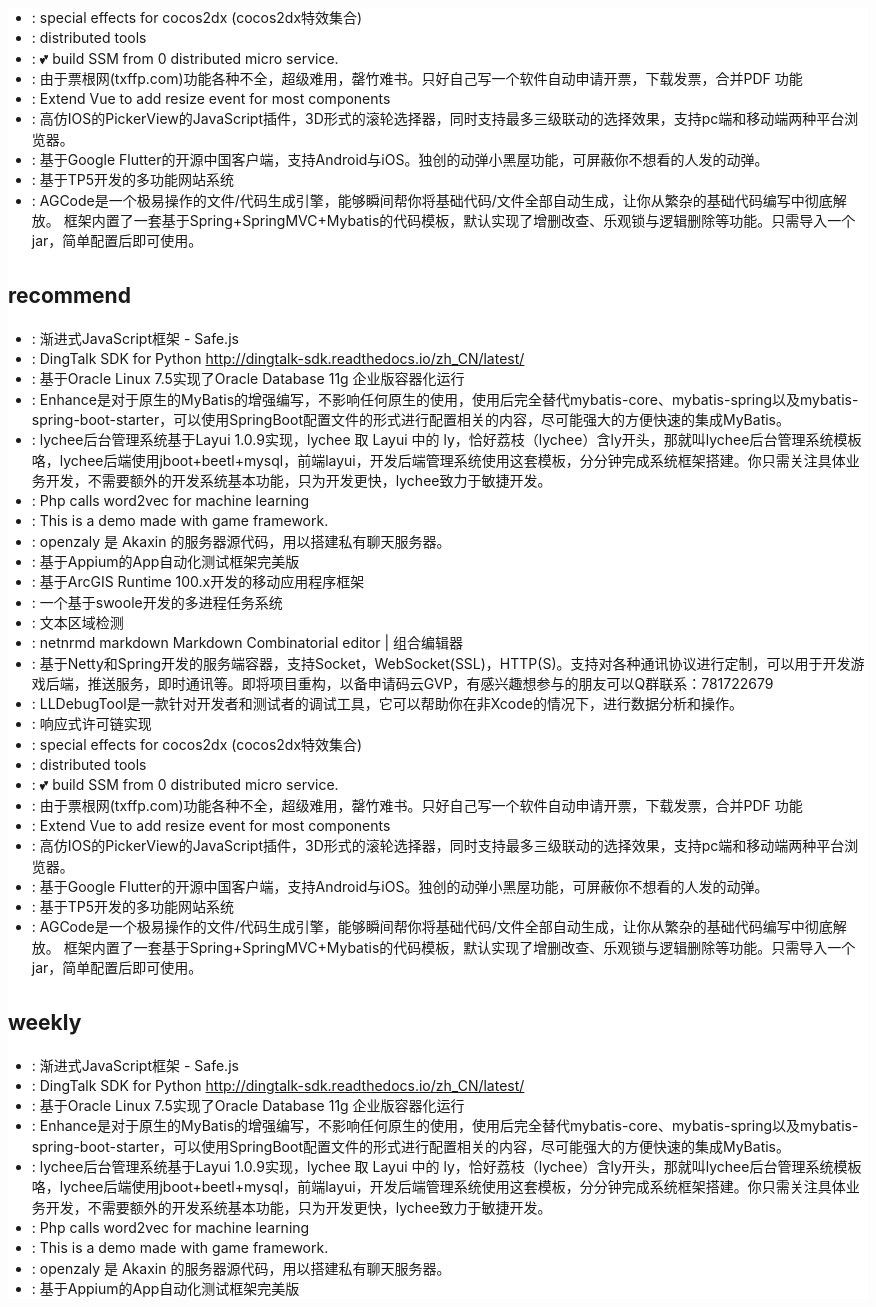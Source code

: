 - [](http://git.oschina.net) : special effects for cocos2dx (cocos2dx特效集合)
- [](http://git.oschina.net) : distributed tools
- [](http://git.oschina.net) : :two_hearts: build SSM from 0 distributed micro service.
- [](http://git.oschina.net) : 由于票根网(txffp.com)功能各种不全，超级难用，罄竹难书。只好自己写一个软件自动申请开票，下载发票，合并PDF 功能
- [](http://git.oschina.net) : Extend Vue to add resize event for most components
- [](http://git.oschina.net) : 高仿IOS的PickerView的JavaScript插件，3D形式的滚轮选择器，同时支持最多三级联动的选择效果，支持pc端和移动端两种平台浏览器。
- [](http://git.oschina.net) : 基于Google Flutter的开源中国客户端，支持Android与iOS。独创的动弹小黑屋功能，可屏蔽你不想看的人发的动弹。
- [](http://git.oschina.net) : 基于TP5开发的多功能网站系统
- [](http://git.oschina.net) : AGCode是一个极易操作的文件/代码生成引擎，能够瞬间帮你将基础代码/文件全部自动生成，让你从繁杂的基础代码编写中彻底解放。 框架内置了一套基于Spring+SpringMVC+Mybatis的代码模板，默认实现了增删改查、乐观锁与逻辑删除等功能。只需导入一个jar，简单配置后即可使用。


## recommend

- [](http://git.oschina.net) : 渐进式JavaScript框架 - Safe.js
- [](http://git.oschina.net) : DingTalk SDK for Python http://dingtalk-sdk.readthedocs.io/zh_CN/latest/
- [](http://git.oschina.net) : 基于Oracle Linux 7.5实现了Oracle Database 11g 企业版容器化运行
- [](http://git.oschina.net) : Enhance是对于原生的MyBatis的增强编写，不影响任何原生的使用，使用后完全替代mybatis-core、mybatis-spring以及mybatis-spring-boot-starter，可以使用SpringBoot配置文件的形式进行配置相关的内容，尽可能强大的方便快速的集成MyBatis。
- [](http://git.oschina.net) : lychee后台管理系统基于Layui 1.0.9实现，lychee 取 Layui 中的 ly，恰好荔枝（lychee）含ly开头，那就叫lychee后台管理系统模板咯，lychee后端使用jboot+beetl+mysql，前端layui，开发后端管理系统使用这套模板，分分钟完成系统框架搭建。你只需关注具体业务开发，不需要额外的开发系统基本功能，只为开发更快，lychee致力于敏捷开发。
- [](http://git.oschina.net) : Php calls word2vec for machine learning
- [](http://git.oschina.net) : This is a demo made with game framework.
- [](http://git.oschina.net) : openzaly 是 Akaxin 的服务器源代码，用以搭建私有聊天服务器。
- [](http://git.oschina.net) : 基于Appium的App自动化测试框架完美版
- [](http://git.oschina.net) : 基于ArcGIS Runtime 100.x开发的移动应用程序框架
- [](http://git.oschina.net) : 一个基于swoole开发的多进程任务系统
- [](http://git.oschina.net) : 文本区域检测
- [](http://git.oschina.net) : netnrmd markdown Markdown Combinatorial editor | 组合编辑器
- [](http://git.oschina.net) : 基于Netty和Spring开发的服务端容器，支持Socket，WebSocket(SSL)，HTTP(S)。支持对各种通讯协议进行定制，可以用于开发游戏后端，推送服务，即时通讯等。即将项目重构，以备申请码云GVP，有感兴趣想参与的朋友可以Q群联系：781722679
- [](http://git.oschina.net) : LLDebugTool是一款针对开发者和测试者的调试工具，它可以帮助你在非Xcode的情况下，进行数据分析和操作。
- [](http://git.oschina.net) : 响应式许可链实现
- [](http://git.oschina.net) : special effects for cocos2dx (cocos2dx特效集合)
- [](http://git.oschina.net) : distributed tools
- [](http://git.oschina.net) : :two_hearts: build SSM from 0 distributed micro service.
- [](http://git.oschina.net) : 由于票根网(txffp.com)功能各种不全，超级难用，罄竹难书。只好自己写一个软件自动申请开票，下载发票，合并PDF 功能
- [](http://git.oschina.net) : Extend Vue to add resize event for most components
- [](http://git.oschina.net) : 高仿IOS的PickerView的JavaScript插件，3D形式的滚轮选择器，同时支持最多三级联动的选择效果，支持pc端和移动端两种平台浏览器。
- [](http://git.oschina.net) : 基于Google Flutter的开源中国客户端，支持Android与iOS。独创的动弹小黑屋功能，可屏蔽你不想看的人发的动弹。
- [](http://git.oschina.net) : 基于TP5开发的多功能网站系统
- [](http://git.oschina.net) : AGCode是一个极易操作的文件/代码生成引擎，能够瞬间帮你将基础代码/文件全部自动生成，让你从繁杂的基础代码编写中彻底解放。 框架内置了一套基于Spring+SpringMVC+Mybatis的代码模板，默认实现了增删改查、乐观锁与逻辑删除等功能。只需导入一个jar，简单配置后即可使用。


## weekly

- [](http://git.oschina.net) : 渐进式JavaScript框架 - Safe.js
- [](http://git.oschina.net) : DingTalk SDK for Python http://dingtalk-sdk.readthedocs.io/zh_CN/latest/
- [](http://git.oschina.net) : 基于Oracle Linux 7.5实现了Oracle Database 11g 企业版容器化运行
- [](http://git.oschina.net) : Enhance是对于原生的MyBatis的增强编写，不影响任何原生的使用，使用后完全替代mybatis-core、mybatis-spring以及mybatis-spring-boot-starter，可以使用SpringBoot配置文件的形式进行配置相关的内容，尽可能强大的方便快速的集成MyBatis。
- [](http://git.oschina.net) : lychee后台管理系统基于Layui 1.0.9实现，lychee 取 Layui 中的 ly，恰好荔枝（lychee）含ly开头，那就叫lychee后台管理系统模板咯，lychee后端使用jboot+beetl+mysql，前端layui，开发后端管理系统使用这套模板，分分钟完成系统框架搭建。你只需关注具体业务开发，不需要额外的开发系统基本功能，只为开发更快，lychee致力于敏捷开发。
- [](http://git.oschina.net) : Php calls word2vec for machine learning
- [](http://git.oschina.net) : This is a demo made with game framework.
- [](http://git.oschina.net) : openzaly 是 Akaxin 的服务器源代码，用以搭建私有聊天服务器。
- [](http://git.oschina.net) : 基于Appium的App自动化测试框架完美版